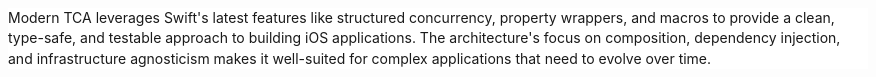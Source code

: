 Modern TCA leverages Swift's latest features like structured concurrency, property wrappers, and macros to provide a clean, type-safe, and testable approach to building iOS applications. The architecture's focus on composition, dependency injection, and infrastructure agnosticism makes it well-suited for complex applications that need to evolve over time.
